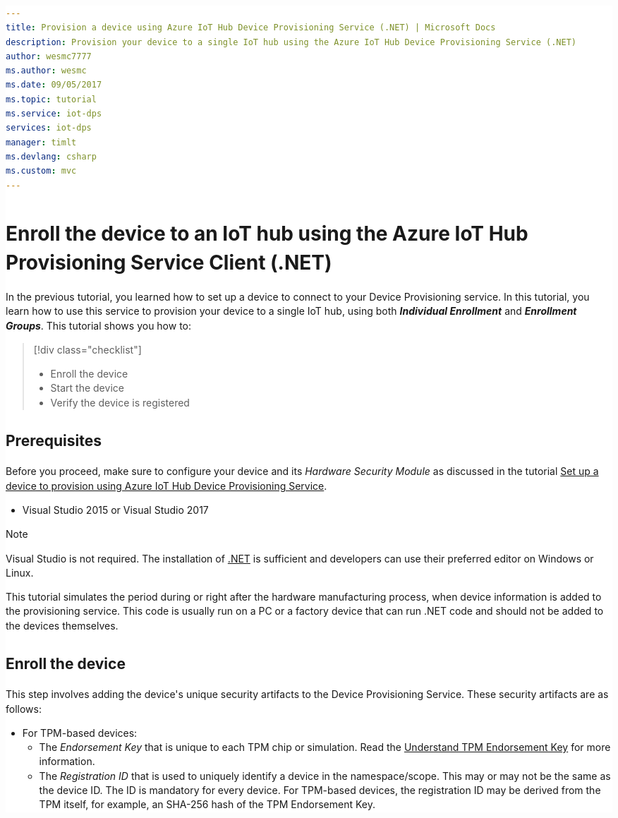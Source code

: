 ```yaml
---
title: Provision a device using Azure IoT Hub Device Provisioning Service (.NET) | Microsoft Docs
description: Provision your device to a single IoT hub using the Azure IoT Hub Device Provisioning Service (.NET)
author: wesmc7777
ms.author: wesmc
ms.date: 09/05/2017
ms.topic: tutorial
ms.service: iot-dps
services: iot-dps
manager: timlt
ms.devlang: csharp
ms.custom: mvc
---
```


# Enroll the device to an IoT hub using the Azure IoT Hub Provisioning Service Client (.NET)

In the previous tutorial, you learned how to set up a device to connect to your Device Provisioning service. In this tutorial, you learn how to use this service to provision your device to a single IoT hub, using both **_Individual Enrollment_** and **_Enrollment Groups_**. This tutorial shows you how to:

> [!div class="checklist"]
> * Enroll the device
> * Start the device
> * Verify the device is registered

## Prerequisites

Before you proceed, make sure to configure your device and its *Hardware Security Module* as discussed in the tutorial [Set up a device to provision using Azure IoT Hub Device Provisioning Service](./tutorial-set-up-device.md).

* Visual Studio 2015 or Visual Studio 2017

> [!NOTE]
> Visual Studio is not required. The installation of [.NET](https://www.microsoft.com/net) is sufficient and developers can use their preferred editor on Windows or Linux.  

This tutorial simulates the period during or right after the hardware manufacturing process, when device information is added to the provisioning service. This code is usually run on a PC or a factory device that can run .NET code and should not be added to the devices themselves.


## Enroll the device

This step involves adding the device's unique security artifacts to the Device Provisioning Service. These security artifacts are as follows:

- For TPM-based devices:
    - The *Endorsement Key* that is unique to each TPM chip or simulation. Read the [Understand TPM Endorsement Key](https://technet.microsoft.com/library/cc770443.aspx) for more information.
    - The *Registration ID* that is used to uniquely identify a device in the namespace/scope. This may or may not be the same as the device ID. The ID is mandatory for every device. For TPM-based devices, the registration ID may be derived from the TPM itself, for example, an SHA-256 hash of the TPM Endorsement Key.
